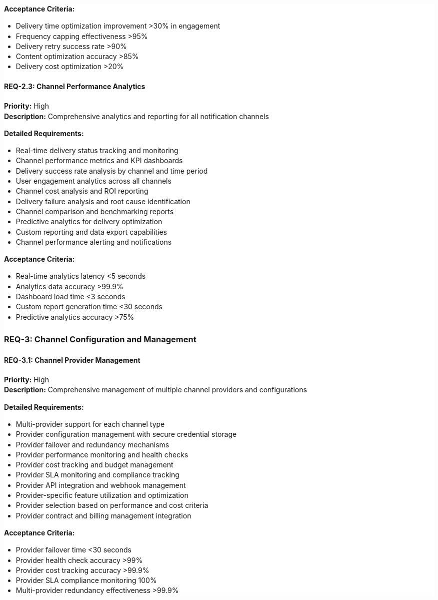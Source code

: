 **Acceptance Criteria:**
- Delivery time optimization improvement >30% in engagement
- Frequency capping effectiveness >95%
- Delivery retry success rate >90%
- Content optimization accuracy >85%
- Delivery cost optimization >20%

#### REQ-2.3: Channel Performance Analytics
**Priority:** High  
**Description:** Comprehensive analytics and reporting for all notification channels

**Detailed Requirements:**
- Real-time delivery status tracking and monitoring
- Channel performance metrics and KPI dashboards
- Delivery success rate analysis by channel and time period
- User engagement analytics across all channels
- Channel cost analysis and ROI reporting
- Delivery failure analysis and root cause identification
- Channel comparison and benchmarking reports
- Predictive analytics for delivery optimization
- Custom reporting and data export capabilities
- Channel performance alerting and notifications

**Acceptance Criteria:**
- Real-time analytics latency <5 seconds
- Analytics data accuracy >99.9%
- Dashboard load time <3 seconds
- Custom report generation time <30 seconds
- Predictive analytics accuracy >75%

### REQ-3: Channel Configuration and Management

#### REQ-3.1: Channel Provider Management
**Priority:** High  
**Description:** Comprehensive management of multiple channel providers and configurations

**Detailed Requirements:**
- Multi-provider support for each channel type
- Provider configuration management with secure credential storage
- Provider failover and redundancy mechanisms
- Provider performance monitoring and health checks
- Provider cost tracking and budget management
- Provider SLA monitoring and compliance tracking
- Provider API integration and webhook management
- Provider-specific feature utilization and optimization
- Provider selection based on performance and cost criteria
- Provider contract and billing management integration

**Acceptance Criteria:**
- Provider failover time <30 seconds
- Provider health check accuracy >99%
- Provider cost tracking accuracy >99.9%
- Provider SLA compliance monitoring 100%
- Multi-provider redundancy effectiveness >99.9%
